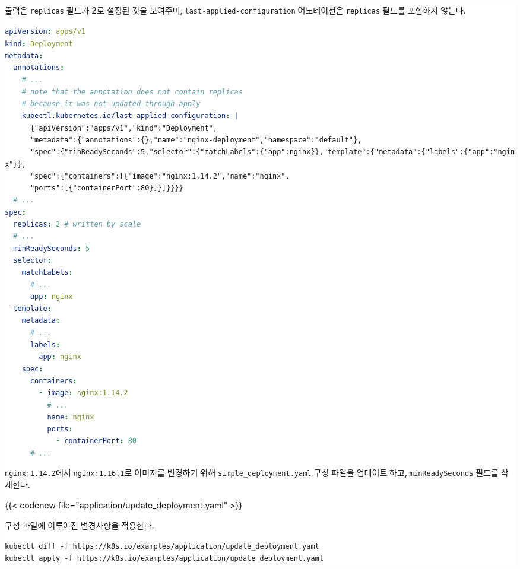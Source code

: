 출력은 `replicas` 필드가 2로 설정된 것을 보여주며, `last-applied-configuration`
어노테이션은 `replicas` 필드를 포함하지 않는다.

```yaml
apiVersion: apps/v1
kind: Deployment
metadata:
  annotations:
    # ...
    # note that the annotation does not contain replicas
    # because it was not updated through apply
    kubectl.kubernetes.io/last-applied-configuration: |
      {"apiVersion":"apps/v1","kind":"Deployment",
      "metadata":{"annotations":{},"name":"nginx-deployment","namespace":"default"},
      "spec":{"minReadySeconds":5,"selector":{"matchLabels":{"app":nginx}},"template":{"metadata":{"labels":{"app":"nginx"}},
      "spec":{"containers":[{"image":"nginx:1.14.2","name":"nginx",
      "ports":[{"containerPort":80}]}]}}}}
  # ...
spec:
  replicas: 2 # written by scale
  # ...
  minReadySeconds: 5
  selector:
    matchLabels:
      # ...
      app: nginx
  template:
    metadata:
      # ...
      labels:
        app: nginx
    spec:
      containers:
        - image: nginx:1.14.2
          # ...
          name: nginx
          ports:
            - containerPort: 80
      # ...
```

`nginx:1.14.2`에서 `nginx:1.16.1`로 이미지를 변경하기 위해
`simple_deployment.yaml` 구성 파일을 업데이트 하고, `minReadySeconds` 필드를 삭
제한다.

{{< codenew file="application/update_deployment.yaml" >}}

구성 파일에 이루어진 변경사항을 적용한다.

```shell
kubectl diff -f https://k8s.io/examples/application/update_deployment.yaml
kubectl apply -f https://k8s.io/examples/application/update_deployment.yaml
```
